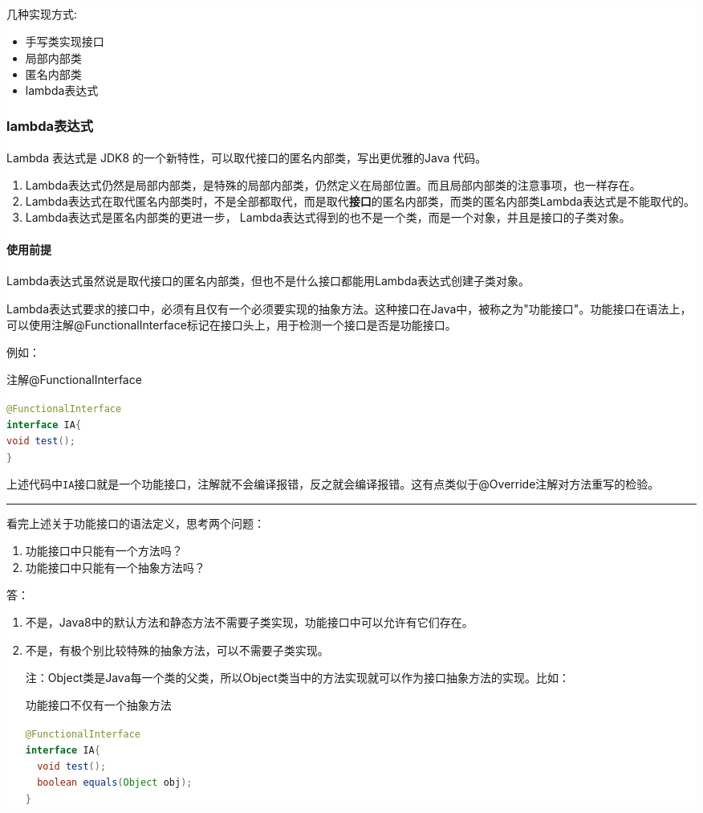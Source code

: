 几种实现方式:

- 手写类实现接口
- 局部内部类
- 匿名内部类
- lambda表达式



### lambda表达式

Lambda 表达式是 JDK8 的一个新特性，可以取代接口的匿名内部类，写出更优雅的Java 代码。

1. Lambda表达式仍然是局部内部类，是特殊的局部内部类，仍然定义在局部位置。而且局部内部类的注意事项，也一样存在。
2. Lambda表达式在取代匿名内部类时，不是全部都取代，而是取代**接口**的匿名内部类，而类的匿名内部类Lambda表达式是不能取代的。
3. Lambda表达式是匿名内部类的更进一步， Lambda表达式得到的也不是一个类，而是一个对象，并且是接口的子类对象。

#### 使用前提

Lambda表达式虽然说是取代接口的匿名内部类，但也不是什么接口都能用Lambda表达式创建子类对象。

Lambda表达式要求的接口中，必须有且仅有一个必须要实现的抽象方法。这种接口在Java中，被称之为"功能接口"。功能接口在语法上，可以使用注解@FunctionalInterface标记在接口头上，用于检测一个接口是否是功能接口。

例如：

注解@FunctionalInterface

``` java
@FunctionalInterface
interface IA{
void test();
}
```

上述代码中`IA`接口就是一个功能接口，注解就不会编译报错，反之就会编译报错。这有点类似于@Override注解对方法重写的检验。

---

看完上述关于功能接口的语法定义，思考两个问题：

1. 功能接口中只能有一个方法吗？
2. 功能接口中只能有一个抽象方法吗？

答：

1. 不是，Java8中的默认方法和静态方法不需要子类实现，功能接口中可以允许有它们存在。

2. 不是，有极个别比较特殊的抽象方法，可以不需要子类实现。

   注：Object类是Java每一个类的父类，所以Object类当中的方法实现就可以作为接口抽象方法的实现。比如：

   功能接口不仅有一个抽象方法

   ``` java
   @FunctionalInterface
   interface IA{
     void test();
     boolean equals(Object obj);
   }
   ```
